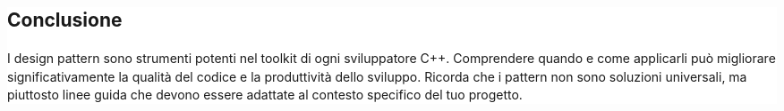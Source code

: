 ## Conclusione

I design pattern sono strumenti potenti nel toolkit di ogni sviluppatore C++. Comprendere quando e come applicarli può migliorare significativamente la qualità del codice e la produttività dello sviluppo. Ricorda che i pattern non sono soluzioni universali, ma piuttosto linee guida che devono essere adattate al contesto specifico del tuo progetto.